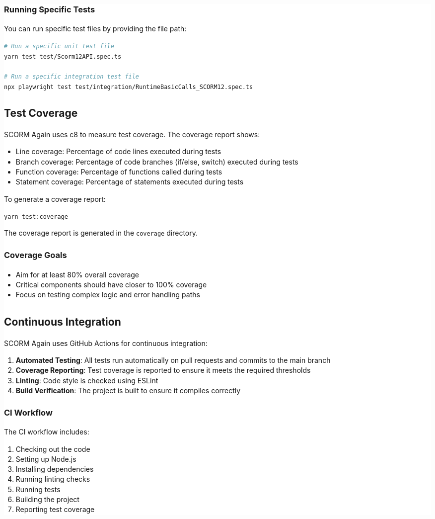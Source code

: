 ### Running Specific Tests

You can run specific test files by providing the file path:

```bash
# Run a specific unit test file
yarn test test/Scorm12API.spec.ts

# Run a specific integration test file
npx playwright test test/integration/RuntimeBasicCalls_SCORM12.spec.ts
```

## Test Coverage

SCORM Again uses c8 to measure test coverage. The coverage report shows:

- Line coverage: Percentage of code lines executed during tests
- Branch coverage: Percentage of code branches (if/else, switch) executed during tests
- Function coverage: Percentage of functions called during tests
- Statement coverage: Percentage of statements executed during tests

To generate a coverage report:

```bash
yarn test:coverage
```

The coverage report is generated in the `coverage` directory.

### Coverage Goals

- Aim for at least 80% overall coverage
- Critical components should have closer to 100% coverage
- Focus on testing complex logic and error handling paths

## Continuous Integration

SCORM Again uses GitHub Actions for continuous integration:

1. **Automated Testing**: All tests run automatically on pull requests and commits to the main branch
2. **Coverage Reporting**: Test coverage is reported to ensure it meets the required thresholds
3. **Linting**: Code style is checked using ESLint
4. **Build Verification**: The project is built to ensure it compiles correctly

### CI Workflow

The CI workflow includes:

1. Checking out the code
2. Setting up Node.js
3. Installing dependencies
4. Running linting checks
5. Running tests
6. Building the project
7. Reporting test coverage
